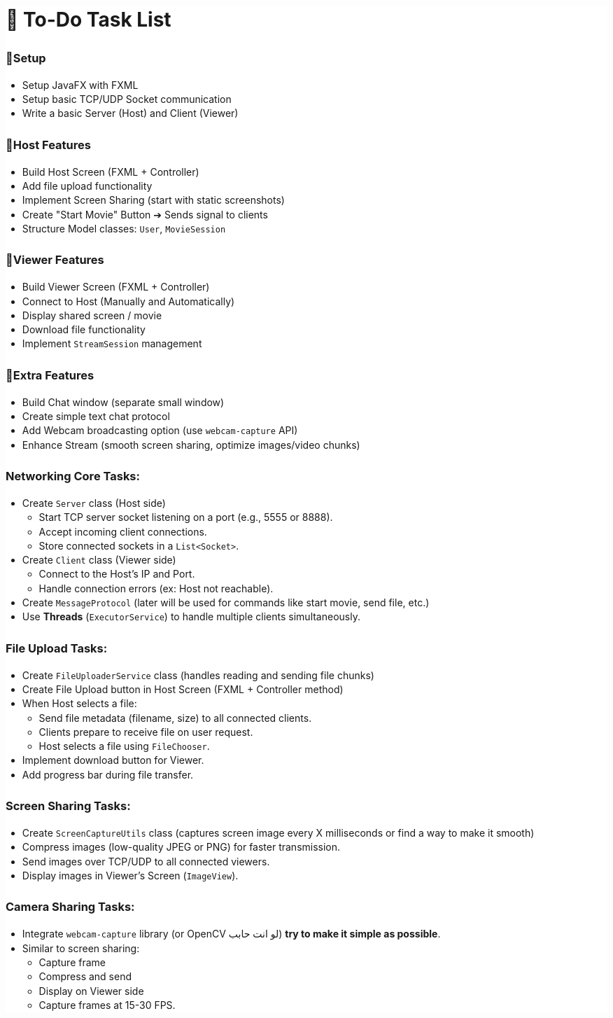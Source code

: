 # 📝 To-Do Task List
### 🔵Setup
-  Setup JavaFX with FXML
-  Setup basic TCP/UDP Socket communication
-  Write a basic Server (Host) and Client (Viewer)
### 🔵Host Features
-  Build Host Screen (FXML + Controller)
-  Add file upload functionality
-  Implement Screen Sharing (start with static screenshots)
-  Create "Start Movie" Button ➔ Sends signal to clients
-  Structure Model classes: `User`, `MovieSession`
### 🔵Viewer Features
-  Build Viewer Screen (FXML + Controller)
-  Connect to Host (Manually and Automatically)
-  Display shared screen / movie
-  Download file functionality
-  Implement `StreamSession` management
### 🔵Extra Features
-  Build Chat window (separate small window)
-  Create simple text chat protocol
-  Add Webcam broadcasting option (use `webcam-capture` API)
-  Enhance Stream (smooth screen sharing, optimize images/video chunks)


### Networking Core Tasks:
-  Create `Server` class (Host side)
    - Start TCP server socket listening on a port (e.g., 5555 or 8888).
    - Accept incoming client connections.
    - Store connected sockets in a `List<Socket>`.
-  Create `Client` class (Viewer side)
    - Connect to the Host’s IP and Port.
    - Handle connection errors (ex: Host not reachable).
-  Create `MessageProtocol` (later will be used for commands like start movie, send file, etc.)
-  Use **Threads** (`ExecutorService`) to handle multiple clients simultaneously.
### File Upload Tasks:
- Create `FileUploaderService` class (handles reading and sending file chunks)
-  Create File Upload button in Host Screen (FXML + Controller method)
-  When Host selects a file:
    - Send file metadata (filename, size) to all connected clients.
    - Clients prepare to receive file on user request.
    - Host selects a file using `FileChooser`.
-  Implement download button for Viewer.
-  Add progress bar during file transfer.
### Screen Sharing Tasks:
- Create `ScreenCaptureUtils` class (captures screen image every X milliseconds or find a way to make it smooth)
-  Compress images (low-quality JPEG or PNG) for faster transmission.
-  Send images over TCP/UDP to all connected viewers.
-  Display images in Viewer’s Screen (`ImageView`).
### Camera Sharing Tasks:
- Integrate `webcam-capture` library (or OpenCV لو انت حابب) **try to make it simple as possible**.
-  Similar to screen sharing:
    - Capture frame
    - Compress and send
    - Display on Viewer side
    - Capture frames at 15-30 FPS.